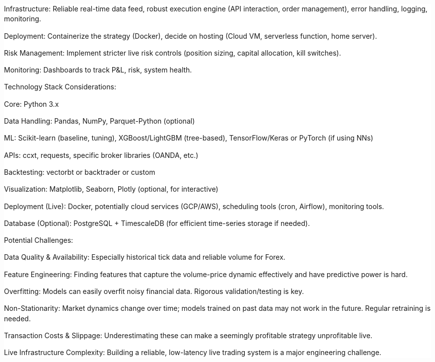 Infrastructure: Reliable real-time data feed, robust execution engine (API interaction, order management), error handling, logging, monitoring.

Deployment: Containerize the strategy (Docker), decide on hosting (Cloud VM, serverless function, home server).

Risk Management: Implement stricter live risk controls (position sizing, capital allocation, kill switches).

Monitoring: Dashboards to track P&L, risk, system health.

Technology Stack Considerations:

Core: Python 3.x

Data Handling: Pandas, NumPy, Parquet-Python (optional)

ML: Scikit-learn (baseline, tuning), XGBoost/LightGBM (tree-based), TensorFlow/Keras or PyTorch (if using NNs)

APIs: ccxt, requests, specific broker libraries (OANDA, etc.)

Backtesting: vectorbt or backtrader or custom

Visualization: Matplotlib, Seaborn, Plotly (optional, for interactive)

Deployment (Live): Docker, potentially cloud services (GCP/AWS), scheduling tools (cron, Airflow), monitoring tools.

Database (Optional): PostgreSQL + TimescaleDB (for efficient time-series storage if needed).

Potential Challenges:

Data Quality & Availability: Especially historical tick data and reliable volume for Forex.

Feature Engineering: Finding features that capture the volume-price dynamic effectively and have predictive power is hard.

Overfitting: Models can easily overfit noisy financial data. Rigorous validation/testing is key.

Non-Stationarity: Market dynamics change over time; models trained on past data may not work in the future. Regular retraining is needed.

Transaction Costs & Slippage: Underestimating these can make a seemingly profitable strategy unprofitable live.

Live Infrastructure Complexity: Building a reliable, low-latency live trading system is a major engineering challenge.
